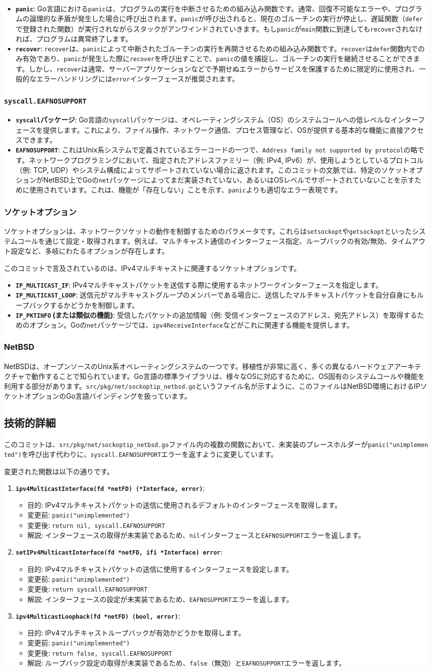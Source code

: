 *   **`panic`**: Go言語における`panic`は、プログラムの実行を中断させるための組み込み関数です。通常、回復不可能なエラーや、プログラムの論理的な矛盾が発生した場合に呼び出されます。`panic`が呼び出されると、現在のゴルーチンの実行が停止し、遅延関数（`defer`で登録された関数）が実行されながらスタックがアンワインドされていきます。もし`panic`が`main`関数に到達しても`recover`されなければ、プログラムは異常終了します。
*   **`recover`**: `recover`は、`panic`によって中断されたゴルーチンの実行を再開させるための組み込み関数です。`recover`は`defer`関数内でのみ有効であり、`panic`が発生した際に`recover`を呼び出すことで、`panic`の値を捕捉し、ゴルーチンの実行を継続させることができます。しかし、`recover`は通常、サーバーアプリケーションなどで予期せぬエラーからサービスを保護するために限定的に使用され、一般的なエラーハンドリングには`error`インターフェースが推奨されます。

### `syscall.EAFNOSUPPORT`

*   **`syscall`パッケージ**: Go言語の`syscall`パッケージは、オペレーティングシステム（OS）のシステムコールへの低レベルなインターフェースを提供します。これにより、ファイル操作、ネットワーク通信、プロセス管理など、OSが提供する基本的な機能に直接アクセスできます。
*   **`EAFNOSUPPORT`**: これはUnix系システムで定義されているエラーコードの一つで、`Address family not supported by protocol`の略です。ネットワークプログラミングにおいて、指定されたアドレスファミリー（例: IPv4, IPv6）が、使用しようとしているプロトコル（例: TCP, UDP）やシステム構成によってサポートされていない場合に返されます。このコミットの文脈では、特定のソケットオプションがNetBSD上でGoの`net`パッケージによってまだ実装されていない、あるいはOSレベルでサポートされていないことを示すために使用されています。これは、機能が「存在しない」ことを示す、`panic`よりも適切なエラー表現です。

### ソケットオプション

ソケットオプションは、ネットワークソケットの動作を制御するためのパラメータです。これらは`setsockopt`や`getsockopt`といったシステムコールを通じて設定・取得されます。例えば、マルチキャスト通信のインターフェース指定、ループバックの有効/無効、タイムアウト設定など、多岐にわたるオプションが存在します。

このコミットで言及されているのは、IPv4マルチキャストに関連するソケットオプションです。

*   **`IP_MULTICAST_IF`**: IPv4マルチキャストパケットを送信する際に使用するネットワークインターフェースを指定します。
*   **`IP_MULTICAST_LOOP`**: 送信元がマルチキャストグループのメンバーである場合に、送信したマルチキャストパケットを自分自身にもループバックするかどうかを制御します。
*   **`IP_PKTINFO` (または類似の機能)**: 受信したパケットの追加情報（例: 受信インターフェースのアドレス、宛先アドレス）を取得するためのオプション。Goの`net`パッケージでは、`ipv4ReceiveInterface`などがこれに関連する機能を提供します。

### NetBSD

NetBSDは、オープンソースのUnix系オペレーティングシステムの一つです。移植性が非常に高く、多くの異なるハードウェアアーキテクチャで動作することで知られています。Go言語の標準ライブラリは、様々なOSに対応するために、OS固有のシステムコールや機能を利用する部分があります。`src/pkg/net/sockoptip_netbsd.go`というファイル名が示すように、このファイルはNetBSD環境におけるIPソケットオプションのGo言語バインディングを扱っています。

## 技術的詳細

このコミットは、`src/pkg/net/sockoptip_netbsd.go`ファイル内の複数の関数において、未実装のプレースホルダーが`panic("unimplemented")`を呼び出す代わりに、`syscall.EAFNOSUPPORT`エラーを返すように変更しています。

変更された関数は以下の通りです。

1.  **`ipv4MulticastInterface(fd *netFD) (*Interface, error)`**:
    *   目的: IPv4マルチキャストパケットの送信に使用されるデフォルトのインターフェースを取得します。
    *   変更前: `panic("unimplemented")`
    *   変更後: `return nil, syscall.EAFNOSUPPORT`
    *   解説: インターフェースの取得が未実装であるため、`nil`インターフェースと`EAFNOSUPPORT`エラーを返します。

2.  **`setIPv4MulticastInterface(fd *netFD, ifi *Interface) error`**:
    *   目的: IPv4マルチキャストパケットの送信に使用するインターフェースを設定します。
    *   変更前: `panic("unimplemented")`
    *   変更後: `return syscall.EAFNOSUPPORT`
    *   解説: インターフェースの設定が未実装であるため、`EAFNOSUPPORT`エラーを返します。

3.  **`ipv4MulticastLoopback(fd *netFD) (bool, error)`**:
    *   目的: IPv4マルチキャストループバックが有効かどうかを取得します。
    *   変更前: `panic("unimplemented")`
    *   変更後: `return false, syscall.EAFNOSUPPORT`
    *   解説: ループバック設定の取得が未実装であるため、`false`（無効）と`EAFNOSUPPORT`エラーを返します。
